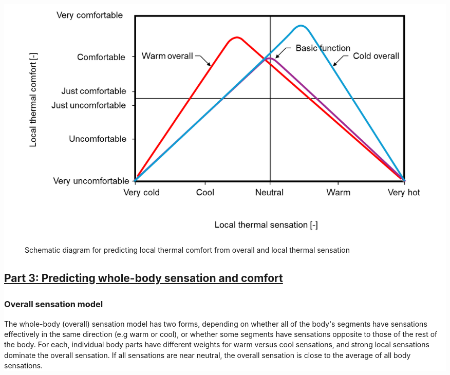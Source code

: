 <figure><img src="../../.gitbook/assets/image (21).png" alt=""><figcaption><p>Schematic diagram for predicting local thermal comfort from overall and local thermal sensation</p></figcaption></figure>

## [Part 3: Predicting whole-body sensation and comfort](https://doi.org/10.1016/j.buildenv.2009.06.020)

### Overall sensation model

The whole-body (overall) sensation model has two forms, depending on whether all of the body's segments have sensations effectively in the same direction (e.g warm or cool), or whether some segments have sensations opposite to those of the rest of the body. For each, individual body parts have different weights for warm versus cool sensations, and strong local sensations dominate the overall sensation. If all sensations are near neutral, the overall sensation is close to the average of all body sensations.
